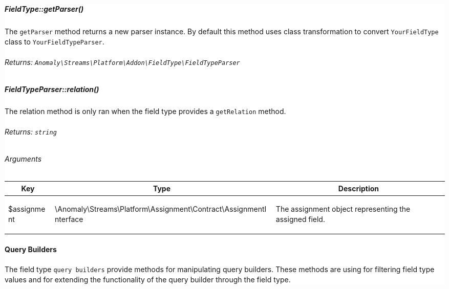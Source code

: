 ##### FieldType::getParser()

The `getParser` method returns a new parser instance. By default this method uses class transformation to convert `YourFieldType` class to `YourFieldTypeParser`.

###### Returns: `Anomaly\Streams\Platform\Addon\FieldType\FieldTypeParser`

##### FieldTypeParser::relation()

The relation method is only ran when the field type provides a `getRelation` method.

###### Returns: `string`

###### Arguments

<table class="table table-bordered table-striped">

<thead>

<tr>

<th>Key</th>

<th>Type</th>

<th>Description</th>

</tr>

</thead>

<tbody>

<tr>

<td>

$assignment

</td>

<td>

\Anomaly\Streams\Platform\Assignment\Contract\AssignmentInterface

</td>

<td>

The assignment object representing the assigned field.

</td>

</tr>

</tbody>

</table>

#### Query Builders

The field type `query builders` provide methods for manipulating query builders. These methods are using for filtering field type values and for extending the functionality of the query builder through the field type.
